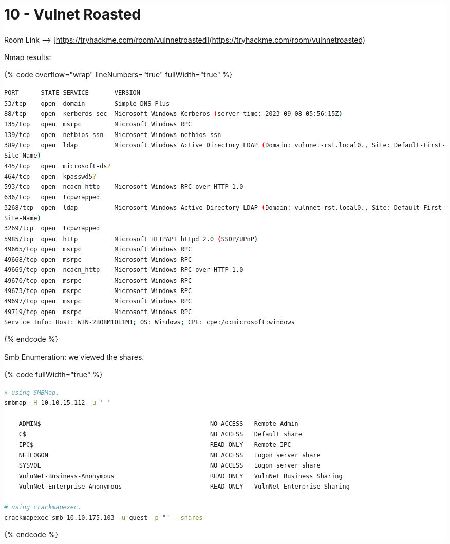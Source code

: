# 10 - Vulnet Roasted

Room Link --> [https://tryhackme.com/room/vulnnetroasted](https://tryhackme.com/room/vulnnetroasted)

Nmap results:&#x20;

{% code overflow="wrap" lineNumbers="true" fullWidth="true" %}
```bash
PORT      STATE SERVICE       VERSION
53/tcp    open  domain        Simple DNS Plus
88/tcp    open  kerberos-sec  Microsoft Windows Kerberos (server time: 2023-09-08 05:56:15Z)
135/tcp   open  msrpc         Microsoft Windows RPC
139/tcp   open  netbios-ssn   Microsoft Windows netbios-ssn
389/tcp   open  ldap          Microsoft Windows Active Directory LDAP (Domain: vulnnet-rst.local0., Site: Default-First-Site-Name)
445/tcp   open  microsoft-ds?
464/tcp   open  kpasswd5?
593/tcp   open  ncacn_http    Microsoft Windows RPC over HTTP 1.0
636/tcp   open  tcpwrapped
3268/tcp  open  ldap          Microsoft Windows Active Directory LDAP (Domain: vulnnet-rst.local0., Site: Default-First-Site-Name)
3269/tcp  open  tcpwrapped
5985/tcp  open  http          Microsoft HTTPAPI httpd 2.0 (SSDP/UPnP)
49665/tcp open  msrpc         Microsoft Windows RPC
49668/tcp open  msrpc         Microsoft Windows RPC
49669/tcp open  ncacn_http    Microsoft Windows RPC over HTTP 1.0
49670/tcp open  msrpc         Microsoft Windows RPC
49673/tcp open  msrpc         Microsoft Windows RPC
49697/tcp open  msrpc         Microsoft Windows RPC
49719/tcp open  msrpc         Microsoft Windows RPC
Service Info: Host: WIN-2BO8M1OE1M1; OS: Windows; CPE: cpe:/o:microsoft:windows
```
{% endcode %}

Smb Enumeration: we viewed the shares.

{% code fullWidth="true" %}
```bash
# using SMBMap.
smbmap -H 10.10.15.112 -u ' '

	ADMIN$                                            	NO ACCESS	Remote Admin
	C$                                                	NO ACCESS	Default share
	IPC$                                              	READ ONLY	Remote IPC
	NETLOGON                                          	NO ACCESS	Logon server share 
	SYSVOL                                            	NO ACCESS	Logon server share 
	VulnNet-Business-Anonymous                        	READ ONLY	VulnNet Business Sharing
	VulnNet-Enterprise-Anonymous                      	READ ONLY	VulnNet Enterprise Sharing
	
# using crackmapexec.
crackmapexec smb 10.10.175.103 -u guest -p "" --shares
```
{% endcode %}
